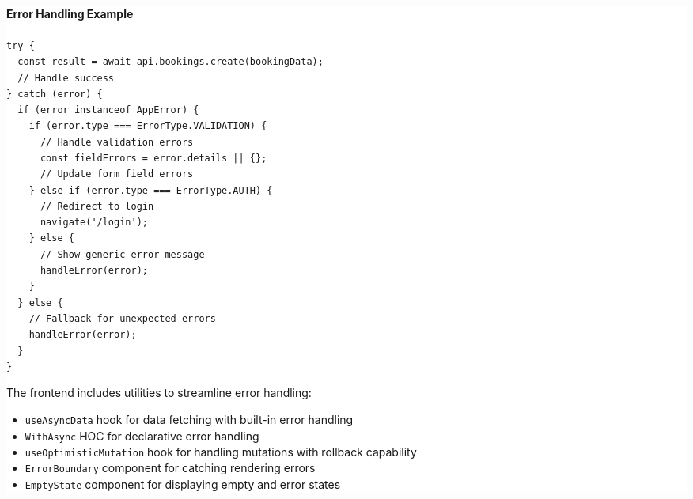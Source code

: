 #### Error Handling Example

```tsx
try {
  const result = await api.bookings.create(bookingData);
  // Handle success
} catch (error) {
  if (error instanceof AppError) {
    if (error.type === ErrorType.VALIDATION) {
      // Handle validation errors
      const fieldErrors = error.details || {};
      // Update form field errors
    } else if (error.type === ErrorType.AUTH) {
      // Redirect to login
      navigate('/login');
    } else {
      // Show generic error message
      handleError(error);
    }
  } else {
    // Fallback for unexpected errors
    handleError(error);
  }
}
```

The frontend includes utilities to streamline error handling:

- `useAsyncData` hook for data fetching with built-in error handling
- `WithAsync` HOC for declarative error handling
- `useOptimisticMutation` hook for handling mutations with rollback capability
- `ErrorBoundary` component for catching rendering errors
- `EmptyState` component for displaying empty and error states
